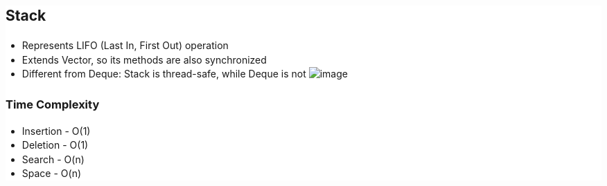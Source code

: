 ## Stack

- Represents LIFO (Last In, First Out) operation
- Extends Vector, so its methods are also synchronized
- Different from Deque: Stack is thread-safe, while Deque is not
![image](https://github.com/user-attachments/assets/ab34bb64-06e9-40ec-af36-efbed04dc7c8)

### Time Complexity
- Insertion - O(1)
- Deletion - O(1)
- Search - O(n)
- Space - O(n)
